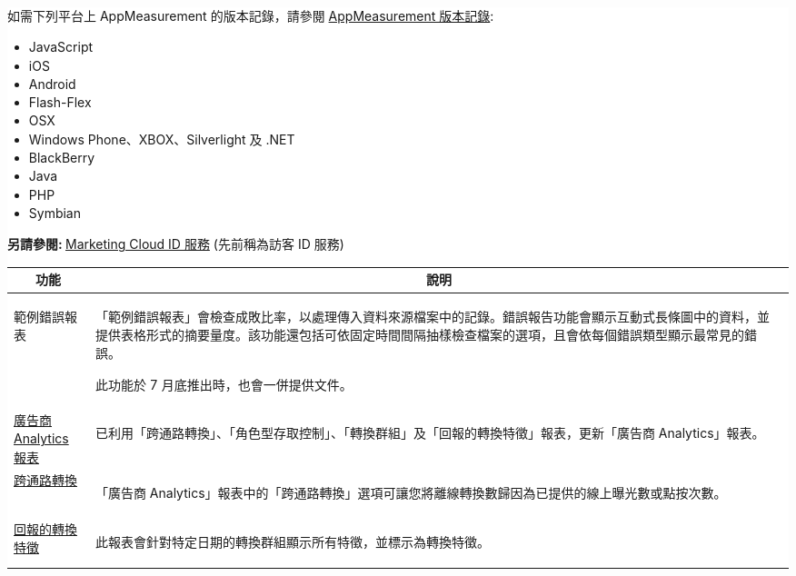  <p>如需下列平台上 <span class="keyword">AppMeasurement</span> 的版本記錄，請參閱 <a href="https://marketing.adobe.com/resources/help/en_US/sc/appmeasurement/release/index.html" scope="external" format="https">AppMeasurement 版本記錄</a>: </p> 
    <ul id="ul_B20AE0B814074E7887113D26F71AF819"> 
     <li id="li_0E5778051926414F8EF1310EE31C5279">JavaScript </li> 
     <li id="li_D2B8E769EE444CBC9B06305DAE4B225D">iOS </li> 
     <li id="li_B4882878F13E47A189CB24300F5E02E3">Android </li> 
     <li id="li_30AFDC29D0494DCE9F5A5483DC1949DA">Flash-Flex </li> 
     <li id="li_856331E040C54418B4E86248AB3DD709">OSX </li> 
     <li id="li_24991A6893F24277BEBE304402188053">Windows Phone、XBOX、Silverlight 及 .NET </li> 
     <li id="li_3DAEC196557B4DC980E65CC1063F2010">BlackBerry </li> 
     <li id="li_0F692A16727E495AA441355F6E86BC9C">Java </li> 
     <li id="li_F6CB5C9C1E384E2E8F61A0C169A65587">PHP </li> 
     <li id="li_B495C8F3A90C4C7F9D9CF97C8EC548D6">Symbian </li> 
    </ul> <p> <b>另請參閱: </b><a href="../../c-legacy-releases/2016/07212016.md#mcvid" format="dita" scope="local">Marketing Cloud ID 服務</a> (先前稱為<span class="term">訪客 ID 服務</span>) </p> </td> 
  </tr> 
 </tbody> 
</table>

<table id="table_A6749BA62D5B40479B949EA1C64E4B7F"> 
 <thead> 
  <tr> 
   <th colname="col1" class="entry"> 功能 </th> 
   <th colname="col2" class="entry"> 說明 </th> 
  </tr> 
 </thead>
 <tbody> 
  <tr> 
   <td colname="col1"> <p>範例錯誤報表 </p> </td> 
   <td colname="col2"> <p><span class="wintitle">「範例錯誤報表」</span>會檢查成敗比率，以處理傳入資料來源檔案中的記錄。錯誤報告功能會顯示互動式長條圖中的資料，並提供表格形式的摘要量度。該功能還包括可依固定時間間隔抽樣檢查檔案的選項，且會依每個錯誤類型顯示最常見的錯誤。 </p> <p>此功能於 7 月底推出時，也會一併提供文件。 </p> </td> 
  </tr> 
  <tr> 
   <td colname="col1"> <a href="https://marketing.adobe.com/resources/help/en_US/aam/advertiser-analytics.html" format="https" scope="external"> 廣告商 Analytics 報表 </a> </td> 
   <td colname="col2"> <p>已利用<span class="wintitle">「跨通路轉換」</span>、<span class="wintitle">「角色型存取控制」</span>、<span class="wintitle">「轉換群組」</span>及<span class="wintitle">「回報的轉換特徵」</span>報表，更新<span class="wintitle">「廣告商 Analytics」</span>報表。 </p> </td> 
  </tr> 
  <tr> 
   <td colname="col1"> <a href="https://marketing.adobe.com/resources/help/en_US/aam/cross-channel-conversion-reporting.html" format="https" scope="external"> 跨通路轉換 </a> </td> 
   <td colname="col2"> <p><span class="wintitle">「廣告商 Analytics」</span>報表中的<span class="wintitle">「跨通路轉換」</span>選項可讓您將離線轉換數歸因為已提供的線上曝光數或點按次數。 </p> </td> 
  </tr> 
  <tr> 
   <td colname="col1"> <a href="https://marketing.adobe.com/resources/help/en_US/aam/reported-conversion-traits.html" format="https" scope="external"> 回報的轉換特徵 </a> </td> 
   <td colname="col2"> <p> 此報表會針對特定日期的轉換群組顯示所有特徵，並標示為轉換特徵。 </p> </td> 
  </tr> 
 </tbody> 
</table>
